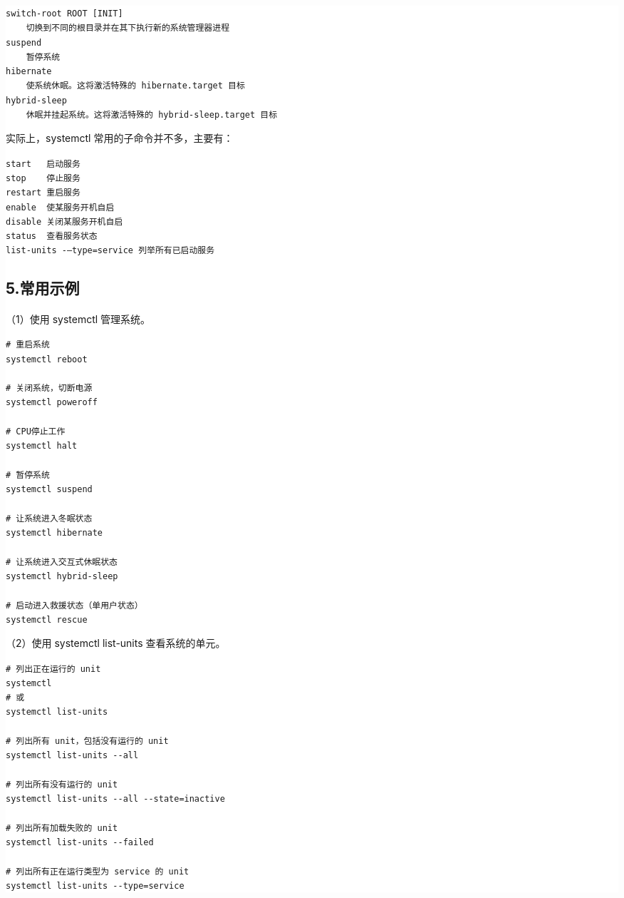 ```
switch-root ROOT [INIT]
	切换到不同的根目录并在其下执行新的系统管理器进程
suspend
	暂停系统
hibernate
	使系统休眠。这将激活特殊的 hibernate.target 目标
hybrid-sleep
	休眠并挂起系统。这将激活特殊的 hybrid-sleep.target 目标
```

实际上，systemctl 常用的子命令并不多，主要有：
```
start	启动服务
stop	停止服务
restart	重启服务
enable	使某服务开机自启
disable	关闭某服务开机自启
status	查看服务状态
list-units -–type=service 列举所有已启动服务
```

## 5.常用示例
（1）使用 systemctl 管理系统。
```
# 重启系统
systemctl reboot

# 关闭系统，切断电源
systemctl poweroff

# CPU停止工作
systemctl halt

# 暂停系统
systemctl suspend

# 让系统进入冬眠状态
systemctl hibernate

# 让系统进入交互式休眠状态
systemctl hybrid-sleep

# 启动进入救援状态（单用户状态）
systemctl rescue
```

（2）使用 systemctl list-units 查看系统的单元。
```
# 列出正在运行的 unit
systemctl
# 或
systemctl list-units

# 列出所有 unit，包括没有运行的 unit
systemctl list-units --all

# 列出所有没有运行的 unit
systemctl list-units --all --state=inactive

# 列出所有加载失败的 unit
systemctl list-units --failed

# 列出所有正在运行类型为 service 的 unit
systemctl list-units --type=service
```